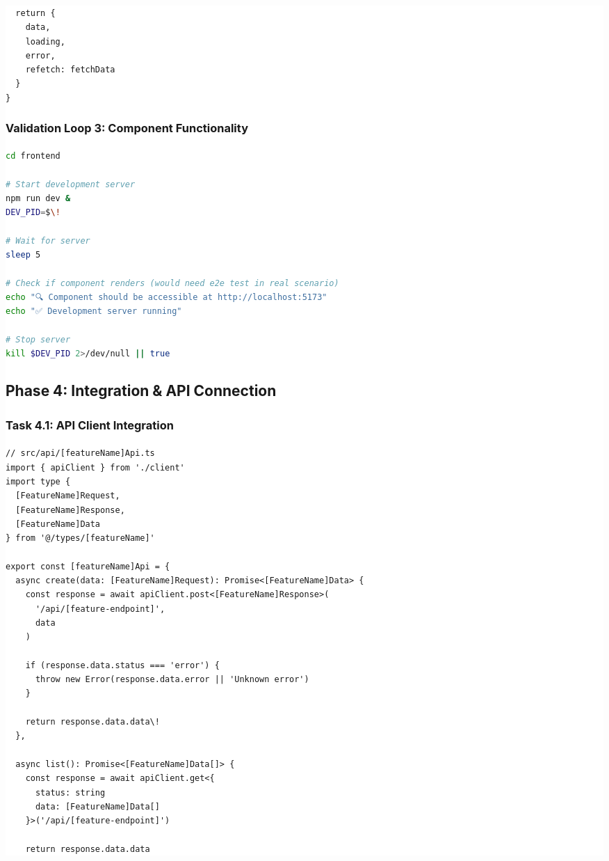 ```tsx
  return {
    data,
    loading,
    error,
    refetch: fetchData
  }
}
```

### **Validation Loop 3: Component Functionality**

```bash
cd frontend

# Start development server
npm run dev &
DEV_PID=$\!

# Wait for server
sleep 5

# Check if component renders (would need e2e test in real scenario)
echo "🔍 Component should be accessible at http://localhost:5173"
echo "✅ Development server running"

# Stop server
kill $DEV_PID 2>/dev/null || true
```

## Phase 4: Integration & API Connection

### **Task 4.1: API Client Integration**

```tsx
// src/api/[featureName]Api.ts
import { apiClient } from './client'
import type { 
  [FeatureName]Request, 
  [FeatureName]Response,
  [FeatureName]Data 
} from '@/types/[featureName]'

export const [featureName]Api = {
  async create(data: [FeatureName]Request): Promise<[FeatureName]Data> {
    const response = await apiClient.post<[FeatureName]Response>(
      '/api/[feature-endpoint]',
      data
    )
    
    if (response.data.status === 'error') {
      throw new Error(response.data.error || 'Unknown error')
    }
    
    return response.data.data\!
  },

  async list(): Promise<[FeatureName]Data[]> {
    const response = await apiClient.get<{
      status: string
      data: [FeatureName]Data[]
    }>('/api/[feature-endpoint]')
    
    return response.data.data
```